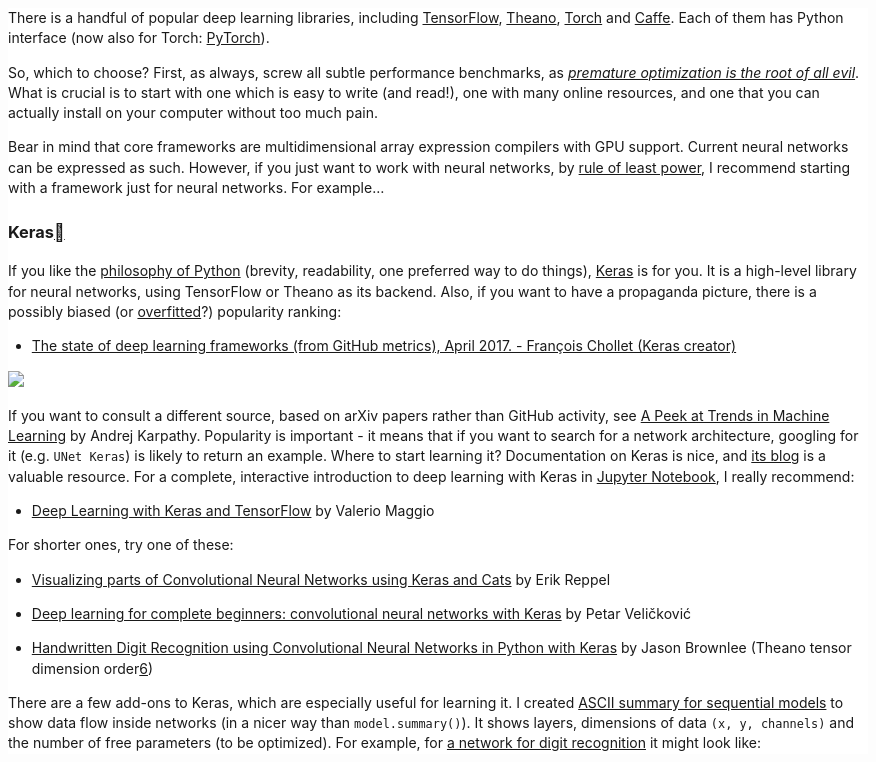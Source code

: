 There is a handful of popular deep learning libraries, including [TensorFlow](https://www.tensorflow.org/), [Theano](http://deeplearning.net/software/theano/), [Torch](http://torch.ch/) and [Caffe](http://caffe.berkeleyvision.org/). Each of them has Python interface (now also for Torch: [PyTorch](http://pytorch.org/)).

So, which to choose? First, as always, screw all subtle performance benchmarks, as *[premature optimization is the root of all evil](https://en.wikiquote.org/wiki/Donald_Knuth)*. What is crucial is to start with one which is easy to write (and read!), one with many online resources, and one that you can actually install on your computer without too much pain.

Bear in mind that core frameworks are multidimensional array expression compilers with GPU support. Current neural networks can be expressed as such. However, if you just want to work with neural networks, by [rule of least power](https://en.wikipedia.org/wiki/Rule_of_least_power), I recommend starting with a framework just for neural networks. For example…

### Keras[](http://p.migdal.pl/2017/04/30/teaching-deep-learning.html?utm_campaign=Revue%20newsletter&utm_medium=Newsletter&utm_source=revue#keras)

If you like the [philosophy of Python](https://en.wikipedia.org/wiki/Zen_of_Python) (brevity, readability, one preferred way to do things), [Keras](https://keras.io/) is for you. It is a high-level library for neural networks, using TensorFlow or Theano as its backend. Also, if you want to have a propaganda picture, there is a possibly biased (or [overfitted](https://en.wikipedia.org/wiki/Overfitting)?) popularity ranking:

- [The state of deep learning frameworks (from GitHub metrics), April 2017. - François Chollet (Keras creator)](https://twitter.com/fchollet/status/852194634470223873)

![](../_resources/a5ef83ca2e022c95a9d94b308692835b.png)

If you want to consult a different source, based on arXiv papers rather than GitHub activity, see [A Peek at Trends in Machine Learning](https://medium.com/@karpathy/a-peek-at-trends-in-machine-learning-ab8a1085a106) by Andrej Karpathy. Popularity is important - it means that if you want to search for a network architecture, googling for it (e.g. `UNet Keras`) is likely to return an example. Where to start learning it? Documentation on Keras is nice, and [its blog](https://blog.keras.io/) is a valuable resource. For a complete, interactive introduction to deep learning with Keras in [Jupyter Notebook](http://jupyter.org/), I really recommend:

- [Deep Learning with Keras and TensorFlow](https://github.com/leriomaggio/deep-learning-keras-tensorflow) by Valerio Maggio

For shorter ones, try one of these:

- [Visualizing parts of Convolutional Neural Networks using Keras and Cats](https://hackernoon.com/visualizing-parts-of-convolutional-neural-networks-using-keras-and-cats-5cc01b214e59) by Erik Reppel

- [Deep learning for complete beginners: convolutional neural networks with Keras](https://cambridgespark.com/content/tutorials/convolutional-neural-networks-with-keras/index.html) by Petar Veličković

- [Handwritten Digit Recognition using Convolutional Neural Networks in Python with Keras](http://machinelearningmastery.com/handwritten-digit-recognition-using-convolutional-neural-networks-python-keras/) by Jason Brownlee (Theano tensor dimension order[6](http://p.migdal.pl/2017/04/30/teaching-deep-learning.html?utm_campaign=Revue%20newsletter&utm_medium=Newsletter&utm_source=revue#fn:theano))

There are a few add-ons to Keras, which are especially useful for learning it. I created [ASCII summary for sequential models](https://github.com/stared/keras-sequential-ascii) to show data flow inside networks (in a nicer way than `model.summary()`). It shows layers, dimensions of data `(x, y, channels)` and the number of free parameters (to be optimized). For example, for [a network for digit recognition](https://github.com/fchollet/keras/blob/master/examples/mnist_cnn.py) it might look like:
